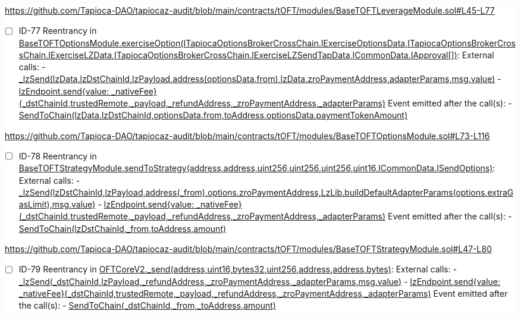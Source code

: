 https://github.com/Tapioca-DAO/tapiocaz-audit/blob/main/contracts/tOFT/modules/BaseTOFTLeverageModule.sol#L45-L77


 - [ ] ID-77
Reentrancy in [BaseTOFTOptionsModule.exerciseOption(ITapiocaOptionsBrokerCrossChain.IExerciseOptionsData,ITapiocaOptionsBrokerCrossChain.IExerciseLZData,ITapiocaOptionsBrokerCrossChain.IExerciseLZSendTapData,ICommonData.IApproval[])](https://github.com/Tapioca-DAO/tapiocaz-audit/blob/main/contracts/tOFT/modules/BaseTOFTOptionsModule.sol#L73-L116):
        External calls:
        - [_lzSend(lzData.lzDstChainId,lzPayload,address(optionsData.from),lzData.zroPaymentAddress,adapterParams,msg.value)](https://github.com/Tapioca-DAO/tapiocaz-audit/blob/main/contracts/tOFT/modules/BaseTOFTOptionsModule.sol#L101-L108)
                - [lzEndpoint.send{value: _nativeFee}(_dstChainId,trustedRemote,_payload,_refundAddress,_zroPaymentAddress,_adapterParams)](https://github.com/Tapioca-DAO/tapiocaz-audit/blob/main/node_modules/tapioca-sdk/dist/contracts/lzApp/LzApp.sol#L53)
        Event emitted after the call(s):
        - [SendToChain(lzData.lzDstChainId,optionsData.from,toAddress,optionsData.paymentTokenAmount)](https://github.com/Tapioca-DAO/tapiocaz-audit/blob/main/contracts/tOFT/modules/BaseTOFTOptionsModule.sol#L110-L115)

https://github.com/Tapioca-DAO/tapiocaz-audit/blob/main/contracts/tOFT/modules/BaseTOFTOptionsModule.sol#L73-L116


 - [ ] ID-78
Reentrancy in [BaseTOFTStrategyModule.sendToStrategy(address,address,uint256,uint256,uint256,uint16,ICommonData.ISendOptions)](https://github.com/Tapioca-DAO/tapiocaz-audit/blob/main/contracts/tOFT/modules/BaseTOFTStrategyModule.sol#L47-L80):
        External calls:
        - [_lzSend(lzDstChainId,lzPayload,address(_from),options.zroPaymentAddress,LzLib.buildDefaultAdapterParams(options.extraGasLimit),msg.value)](https://github.com/Tapioca-DAO/tapiocaz-audit/blob/main/contracts/tOFT/modules/BaseTOFTStrategyModule.sol#L70-L77)
                - [lzEndpoint.send{value: _nativeFee}(_dstChainId,trustedRemote,_payload,_refundAddress,_zroPaymentAddress,_adapterParams)](https://github.com/Tapioca-DAO/tapiocaz-audit/blob/main/node_modules/tapioca-sdk/dist/contracts/lzApp/LzApp.sol#L53)
        Event emitted after the call(s):
        - [SendToChain(lzDstChainId,_from,toAddress,amount)](https://github.com/Tapioca-DAO/tapiocaz-audit/blob/main/contracts/tOFT/modules/BaseTOFTStrategyModule.sol#L79)

https://github.com/Tapioca-DAO/tapiocaz-audit/blob/main/contracts/tOFT/modules/BaseTOFTStrategyModule.sol#L47-L80


 - [ ] ID-79
Reentrancy in [OFTCoreV2._send(address,uint16,bytes32,uint256,address,address,bytes)](https://github.com/Tapioca-DAO/tapiocaz-audit/blob/main/node_modules/tapioca-sdk/dist/contracts/token/oft/v2/OFTCoreV2.sol#L94-L105):
        External calls:
        - [_lzSend(_dstChainId,lzPayload,_refundAddress,_zroPaymentAddress,_adapterParams,msg.value)](https://github.com/Tapioca-DAO/tapiocaz-audit/blob/main/node_modules/tapioca-sdk/dist/contracts/token/oft/v2/OFTCoreV2.sol#L102)
                - [lzEndpoint.send{value: _nativeFee}(_dstChainId,trustedRemote,_payload,_refundAddress,_zroPaymentAddress,_adapterParams)](https://github.com/Tapioca-DAO/tapiocaz-audit/blob/main/node_modules/tapioca-sdk/dist/contracts/lzApp/LzApp.sol#L53)
        Event emitted after the call(s):
        - [SendToChain(_dstChainId,_from,_toAddress,amount)](https://github.com/Tapioca-DAO/tapiocaz-audit/blob/main/node_modules/tapioca-sdk/dist/contracts/token/oft/v2/OFTCoreV2.sol#L104)
